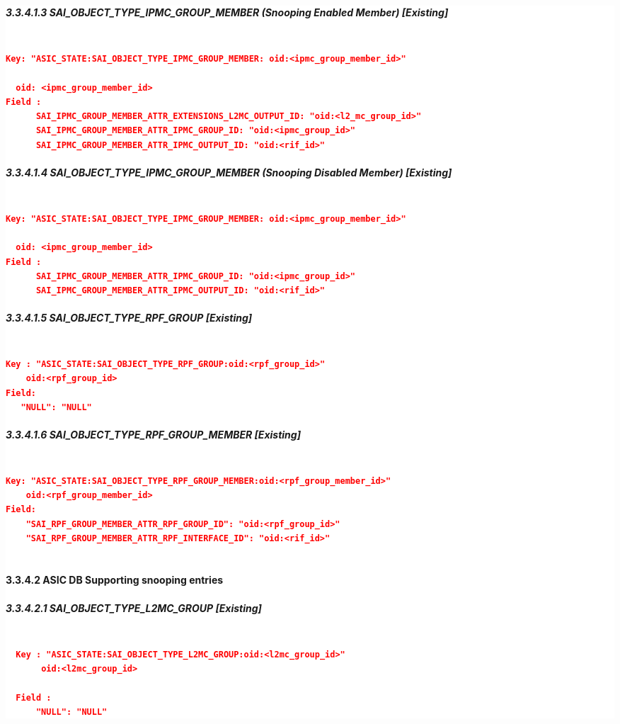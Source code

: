 ##### 3.3.4.1.3 SAI_OBJECT_TYPE_IPMC_GROUP_MEMBER (Snooping Enabled Member) [Existing]

```JSON

Key: "ASIC_STATE:SAI_OBJECT_TYPE_IPMC_GROUP_MEMBER: oid:<ipmc_group_member_id>"

  oid: <ipmc_group_member_id>
Field :
      SAI_IPMC_GROUP_MEMBER_ATTR_EXTENSIONS_L2MC_OUTPUT_ID: "oid:<l2_mc_group_id>"
      SAI_IPMC_GROUP_MEMBER_ATTR_IPMC_GROUP_ID: "oid:<ipmc_group_id>"
      SAI_IPMC_GROUP_MEMBER_ATTR_IPMC_OUTPUT_ID: "oid:<rif_id>"
```

##### 3.3.4.1.4 SAI_OBJECT_TYPE_IPMC_GROUP_MEMBER (Snooping Disabled Member) [Existing]

```JSON

Key: "ASIC_STATE:SAI_OBJECT_TYPE_IPMC_GROUP_MEMBER: oid:<ipmc_group_member_id>"

  oid: <ipmc_group_member_id>
Field :
      SAI_IPMC_GROUP_MEMBER_ATTR_IPMC_GROUP_ID: "oid:<ipmc_group_id>"
      SAI_IPMC_GROUP_MEMBER_ATTR_IPMC_OUTPUT_ID: "oid:<rif_id>"
```

##### 3.3.4.1.5 SAI_OBJECT_TYPE_RPF_GROUP [Existing]

```JSON

Key : "ASIC_STATE:SAI_OBJECT_TYPE_RPF_GROUP:oid:<rpf_group_id>"
    oid:<rpf_group_id>
Field:
   "NULL": "NULL"
```

##### 3.3.4.1.6 SAI_OBJECT_TYPE_RPF_GROUP_MEMBER [Existing]

```JSON

Key: "ASIC_STATE:SAI_OBJECT_TYPE_RPF_GROUP_MEMBER:oid:<rpf_group_member_id>"
    oid:<rpf_group_member_id>
Field:
    "SAI_RPF_GROUP_MEMBER_ATTR_RPF_GROUP_ID": "oid:<rpf_group_id>"
    "SAI_RPF_GROUP_MEMBER_ATTR_RPF_INTERFACE_ID": "oid:<rif_id>"
 
```


#### 3.3.4.2 ASIC DB Supporting snooping entries

##### 3.3.4.2.1 SAI_OBJECT_TYPE_L2MC_GROUP [Existing]
```JSON

  Key : "ASIC_STATE:SAI_OBJECT_TYPE_L2MC_GROUP:oid:<l2mc_group_id>"
       oid:<l2mc_group_id>

  Field :
      "NULL": "NULL"
 ``` 
